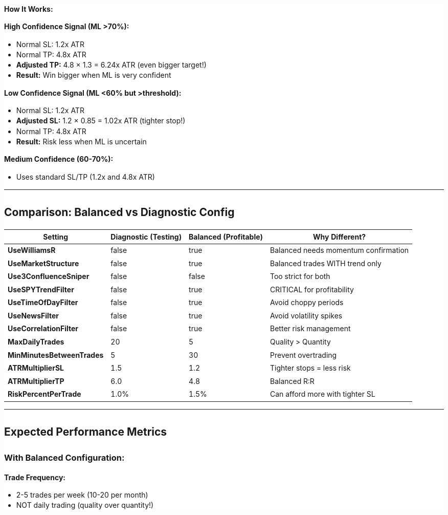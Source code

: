 **How It Works:**

**High Confidence Signal (ML >70%):**
- Normal SL: 1.2x ATR
- Normal TP: 4.8x ATR
- **Adjusted TP:** 4.8 × 1.3 = 6.24x ATR (even bigger target!)
- **Result:** Win bigger when ML is very confident

**Low Confidence Signal (ML <60% but >threshold):**
- Normal SL: 1.2x ATR
- **Adjusted SL:** 1.2 × 0.85 = 1.02x ATR (tighter stop!)
- Normal TP: 4.8x ATR
- **Result:** Risk less when ML is uncertain

**Medium Confidence (60-70%):**
- Uses standard SL/TP (1.2x and 4.8x ATR)

---

## Comparison: Balanced vs Diagnostic Config

| Setting | Diagnostic (Testing) | Balanced (Profitable) | Why Different? |
|---------|---------------------|----------------------|----------------|
| **UseWilliamsR** | false | true | Balanced needs momentum confirmation |
| **UseMarketStructure** | false | true | Balanced trades WITH trend only |
| **Use3ConfluenceSniper** | false | false | Too strict for both |
| **UseSPYTrendFilter** | false | true | CRITICAL for profitability |
| **UseTimeOfDayFilter** | false | true | Avoid choppy periods |
| **UseNewsFilter** | false | true | Avoid volatility spikes |
| **UseCorrelationFilter** | false | true | Better risk management |
| **MaxDailyTrades** | 20 | 5 | Quality > Quantity |
| **MinMinutesBetweenTrades** | 5 | 30 | Prevent overtrading |
| **ATRMultiplierSL** | 1.5 | 1.2 | Tighter stops = less risk |
| **ATRMultiplierTP** | 6.0 | 4.8 | Balanced R:R |
| **RiskPercentPerTrade** | 1.0% | 1.5% | Can afford more with tighter SL |

---

## Expected Performance Metrics

### With Balanced Configuration:

**Trade Frequency:**
- 2-5 trades per week (10-20 per month)
- NOT daily trading (quality over quantity!)
